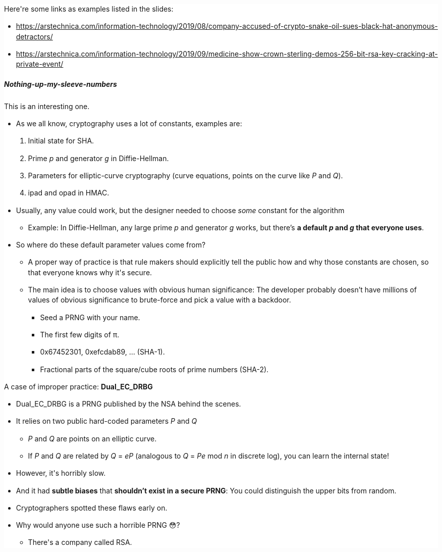 Here're some links as examples listed in the slides:

- https://arstechnica.com/information-technology/2019/08/company-accused-of-crypto-snake-oil-sues-black-hat-anonymous-detractors/

- https://arstechnica.com/information-technology/2019/09/medicine-show-crown-sterling-demos-256-bit-rsa-key-cracking-at-private-event/

##### Nothing-up-my-sleeve-numbers

This is an interesting one.

- As we all know, cryptography uses a lot of constants, examples are:
    1. Initial state for SHA.
    
    3. Prime _p_ and generator _g_ in Diffie-Hellman.
    
    5. Parameters for elliptic-curve cryptography (curve equations, points on the curve like _P_ and _Q_).
    
    7. ipad and opad in HMAC.

- Usually, any value could work, but the designer needed to choose _some_ constant for the algorithm
    - Example: In Diffie-Hellman, any large prime _p_ and generator _g_ works, but there’s **a default _p_ and _g_ that everyone uses**.

- So where do these default parameter values come from?
    - A proper way of practice is that rule makers should explicitly tell the public how and why those constants are chosen, so that everyone knows why it's secure.
    
    - The main idea is to choose values with obvious human significance: The developer probably doesn’t have millions of values of obvious significance to brute-force and pick a value with a backdoor.
        - Seed a PRNG with your name.
        
        - The first few digits of π.
        
        - 0x67452301, 0xefcdab89, … (SHA-1).
        
        - Fractional parts of the square/cube roots of prime numbers (SHA-2).

A case of improper practice: **Dual\_EC\_DRBG**

- Dual\_EC\_DRBG is a PRNG published by the NSA behind the scenes.

- It relies on two public hard-coded parameters _P_ and _Q_
    - _P_ and _Q_ are points on an elliptic curve.
    
    - If _P_ and _Q_ are related by _Q_ = _eP_ (analogous to _Q_ = _Pe_ mod _n_ in discrete log), you can learn the internal state!

- However, it's horribly slow.

- And it had **subtle biases** that **shouldn’t exist in a secure PRNG**: You could distinguish the upper bits from random.

- Cryptographers spotted these flaws early on.

- Why would anyone use such a horrible PRNG 😳?
    - There's a company called RSA.
    